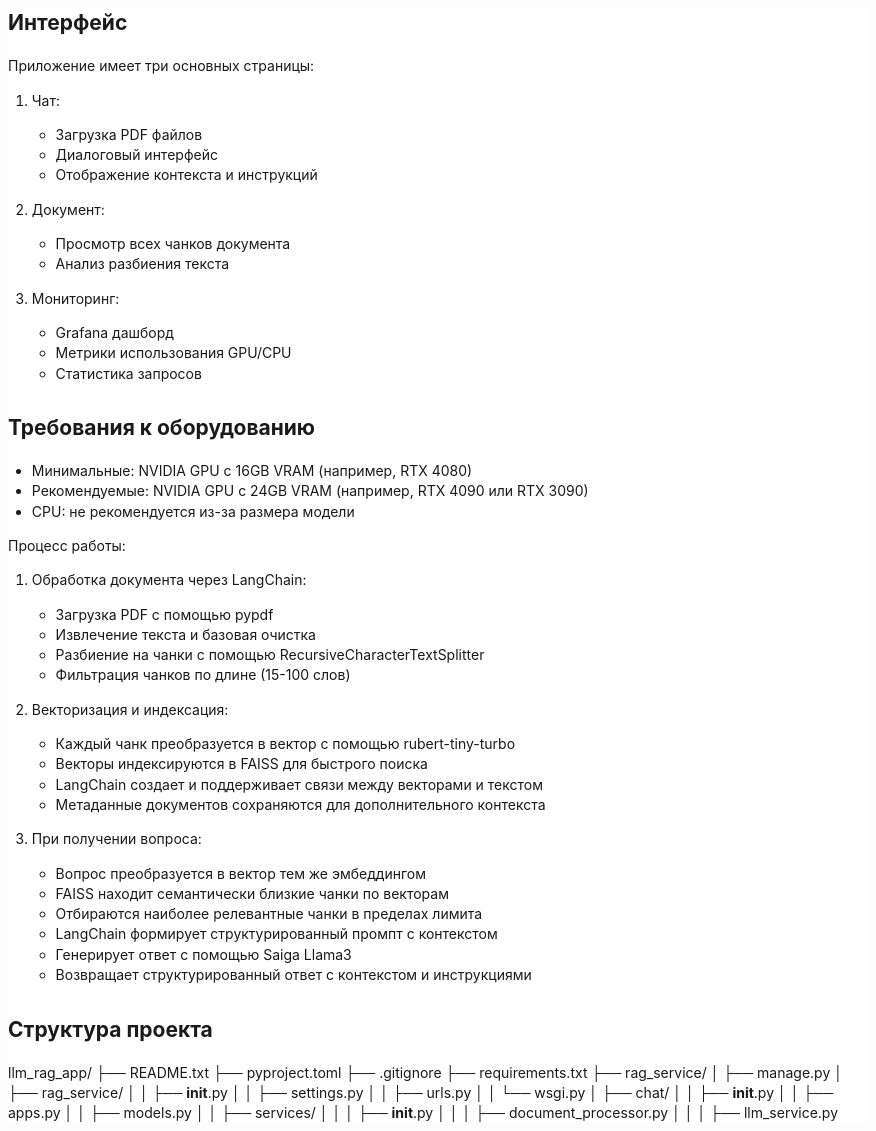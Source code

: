 Интерфейс
---------
Приложение имеет три основных страницы:
1. Чат:
   - Загрузка PDF файлов
   - Диалоговый интерфейс
   - Отображение контекста и инструкций

2. Документ:
   - Просмотр всех чанков документа
   - Анализ разбиения текста

3. Мониторинг:
   - Grafana дашборд
   - Метрики использования GPU/CPU
   - Статистика запросов

Требования к оборудованию
----------------------
- Минимальные: NVIDIA GPU с 16GB VRAM (например, RTX 4080)
- Рекомендуемые: NVIDIA GPU с 24GB VRAM (например, RTX 4090 или RTX 3090)
- CPU: не рекомендуется из-за размера модели

Процесс работы:
1. Обработка документа через LangChain:
   - Загрузка PDF с помощью pypdf
   - Извлечение текста и базовая очистка
   - Разбиение на чанки с помощью RecursiveCharacterTextSplitter
   - Фильтрация чанков по длине (15-100 слов)

2. Векторизация и индексация:
   - Каждый чанк преобразуется в вектор с помощью rubert-tiny-turbo
   - Векторы индексируются в FAISS для быстрого поиска
   - LangChain создает и поддерживает связи между векторами и текстом
   - Метаданные документов сохраняются для дополнительного контекста

3. При получении вопроса:
   - Вопрос преобразуется в вектор тем же эмбеддингом
   - FAISS находит семантически близкие чанки по векторам
   - Отбираются наиболее релевантные чанки в пределах лимита
   - LangChain формирует структурированный промпт с контекстом
   - Генерирует ответ с помощью Saiga Llama3
   - Возвращает структурированный ответ с контекстом и инструкциями

Структура проекта
---------------
llm_rag_app/
├── README.txt
├── pyproject.toml
├── .gitignore
├── requirements.txt
├── rag_service/
│   ├── manage.py
│   ├── rag_service/
│   │   ├── __init__.py
│   │   ├── settings.py
│   │   ├── urls.py
│   │   └── wsgi.py
│   ├── chat/
│   │   ├── __init__.py
│   │   ├── apps.py
│   │   ├── models.py
│   │   ├── services/
│   │   │   ├── __init__.py
│   │   │   ├── document_processor.py
│   │   │   ├── llm_service.py